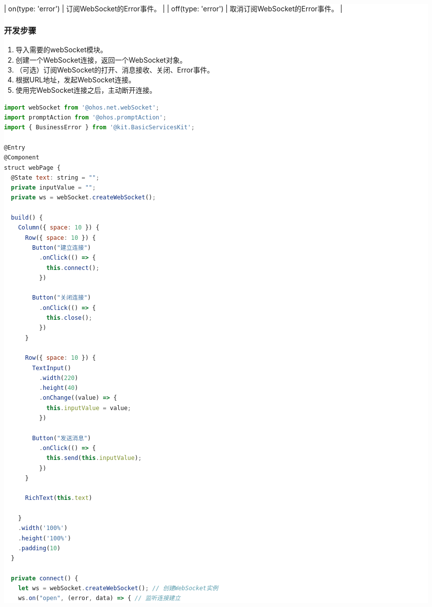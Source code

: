 | on(type: 'error')    | 订阅WebSocket的Error事件。                |
| off(type: 'error')   | 取消订阅WebSocket的Error事件。            |

### 开发步骤

1. 导入需要的webSocket模块。
2. 创建一个WebSocket连接，返回一个WebSocket对象。
3. （可选）订阅WebSocket的打开、消息接收、关闭、Error事件。
4. 根据URL地址，发起WebSocket连接。
5. 使用完WebSocket连接之后，主动断开连接。



```js
import webSocket from '@ohos.net.webSocket';
import promptAction from '@ohos.promptAction';
import { BusinessError } from '@kit.BasicServicesKit';

@Entry
@Component
struct webPage {
  @State text: string = "";
  private inputValue = "";
  private ws = webSocket.createWebSocket();

  build() {
    Column({ space: 10 }) {
      Row({ space: 10 }) {
        Button("建立连接")
          .onClick(() => {
            this.connect();
          })

        Button("关闭连接")
          .onClick(() => {
            this.close();
          })
      }

      Row({ space: 10 }) {
        TextInput()
          .width(220)
          .height(40)
          .onChange((value) => {
            this.inputValue = value;
          })

        Button("发送消息")
          .onClick(() => {
            this.send(this.inputValue);
          })
      }

      RichText(this.text)

    }
    .width('100%')
    .height('100%')
    .padding(10)
  }

  private connect() {
    let ws = webSocket.createWebSocket(); // 创建WebSocket实例
    ws.on("open", (error, data) => { // 监听连接建立
```